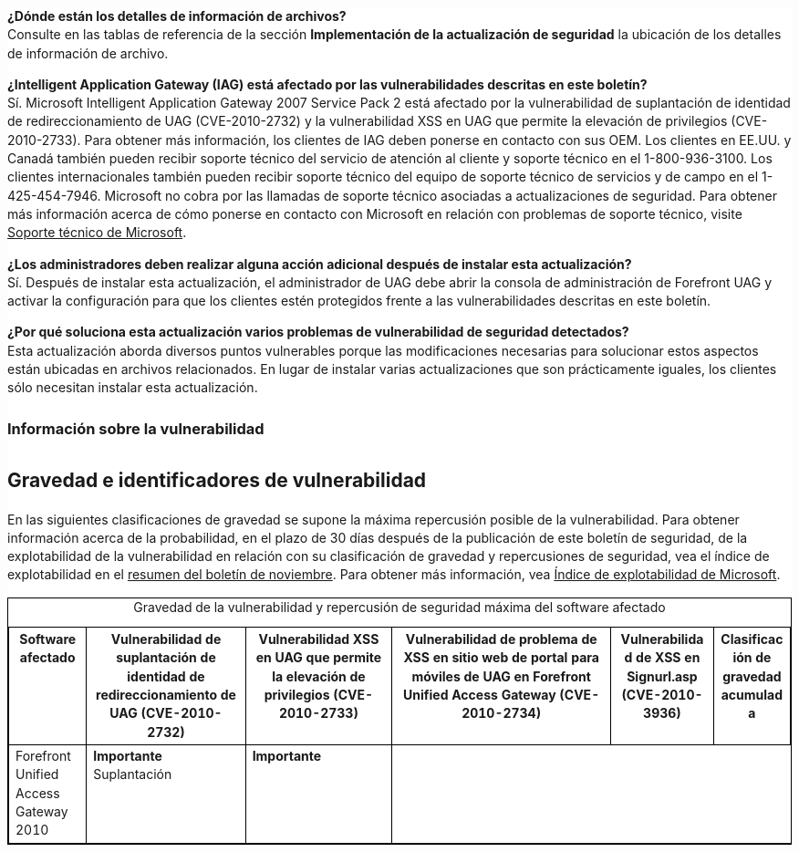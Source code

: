 **¿Dónde están los detalles de información de archivos?**  
Consulte en las tablas de referencia de la sección **Implementación de la actualización de seguridad** la ubicación de los detalles de información de archivo.
  
**¿Intelligent Application Gateway (IAG) está afectado por las vulnerabilidades descritas en este boletín?**  
Sí. Microsoft Intelligent Application Gateway 2007 Service Pack 2 está afectado por la vulnerabilidad de suplantación de identidad de redireccionamiento de UAG (CVE-2010-2732) y la vulnerabilidad XSS en UAG que permite la elevación de privilegios (CVE-2010-2733). Para obtener más información, los clientes de IAG deben ponerse en contacto con sus OEM. Los clientes en EE.UU. y Canadá también pueden recibir soporte técnico del servicio de atención al cliente y soporte técnico en el 1-800-936-3100. Los clientes internacionales también pueden recibir soporte técnico del equipo de soporte técnico de servicios y de campo en el 1-425-454-7946. Microsoft no cobra por las llamadas de soporte técnico asociadas a actualizaciones de seguridad. Para obtener más información acerca de cómo ponerse en contacto con Microsoft en relación con problemas de soporte técnico, visite [Soporte técnico de Microsoft](http://go.microsoft.com/fwlink/?linkid=21155).
  
**¿Los administradores deben realizar alguna acción adicional después de instalar esta actualización?**  
Sí. Después de instalar esta actualización, el administrador de UAG debe abrir la consola de administración de Forefront UAG y activar la configuración para que los clientes estén protegidos frente a las vulnerabilidades descritas en este boletín.
  
**¿Por qué soluciona esta actualización varios problemas de vulnerabilidad de seguridad detectados?**  
Esta actualización aborda diversos puntos vulnerables porque las modificaciones necesarias para solucionar estos aspectos están ubicadas en archivos relacionados. En lugar de instalar varias actualizaciones que son prácticamente iguales, los clientes sólo necesitan instalar esta actualización.
  
### Información sobre la vulnerabilidad
  
Gravedad e identificadores de vulnerabilidad  
--------------------------------------------
  
En las siguientes clasificaciones de gravedad se supone la máxima repercusión posible de la vulnerabilidad. Para obtener información acerca de la probabilidad, en el plazo de 30 días después de la publicación de este boletín de seguridad, de la explotabilidad de la vulnerabilidad en relación con su clasificación de gravedad y repercusiones de seguridad, vea el índice de explotabilidad en el [resumen del boletín de noviembre](http://technet.microsoft.com/security/bulletin/ms10-nov). Para obtener más información, vea [Índice de explotabilidad de Microsoft](http://technet.microsoft.com/es-es/security/cc998259).

 
<p> </p>
<table style="border:1px solid black;">
<caption>Gravedad de la vulnerabilidad y repercusión de seguridad máxima del software afectado</caption>
<thead>
<tr class="header">
<th style="border:1px solid black;" >Software afectado</th>
<th style="border:1px solid black;" >Vulnerabilidad de suplantación de identidad de redireccionamiento de UAG (CVE-2010-2732)</th>
<th style="border:1px solid black;" >Vulnerabilidad XSS en UAG que permite la elevación de privilegios (CVE-2010-2733)</th>
<th style="border:1px solid black;" >Vulnerabilidad de problema de XSS en sitio web de portal para móviles de UAG en Forefront Unified Access Gateway (CVE-2010-2734)</th>
<th style="border:1px solid black;" >Vulnerabilidad de XSS en Signurl.asp (CVE-2010-3936)</th>
<th style="border:1px solid black;" >Clasificación de gravedad acumulada</th>
</tr>
</thead>
<tbody>
<tr class="odd">
<td style="border:1px solid black;">Forefront Unified Access Gateway 2010</td>
<td style="border:1px solid black;"><strong>Importante</strong> <br />
Suplantación</td>
<td style="border:1px solid black;"><strong>Importante</strong> <br />